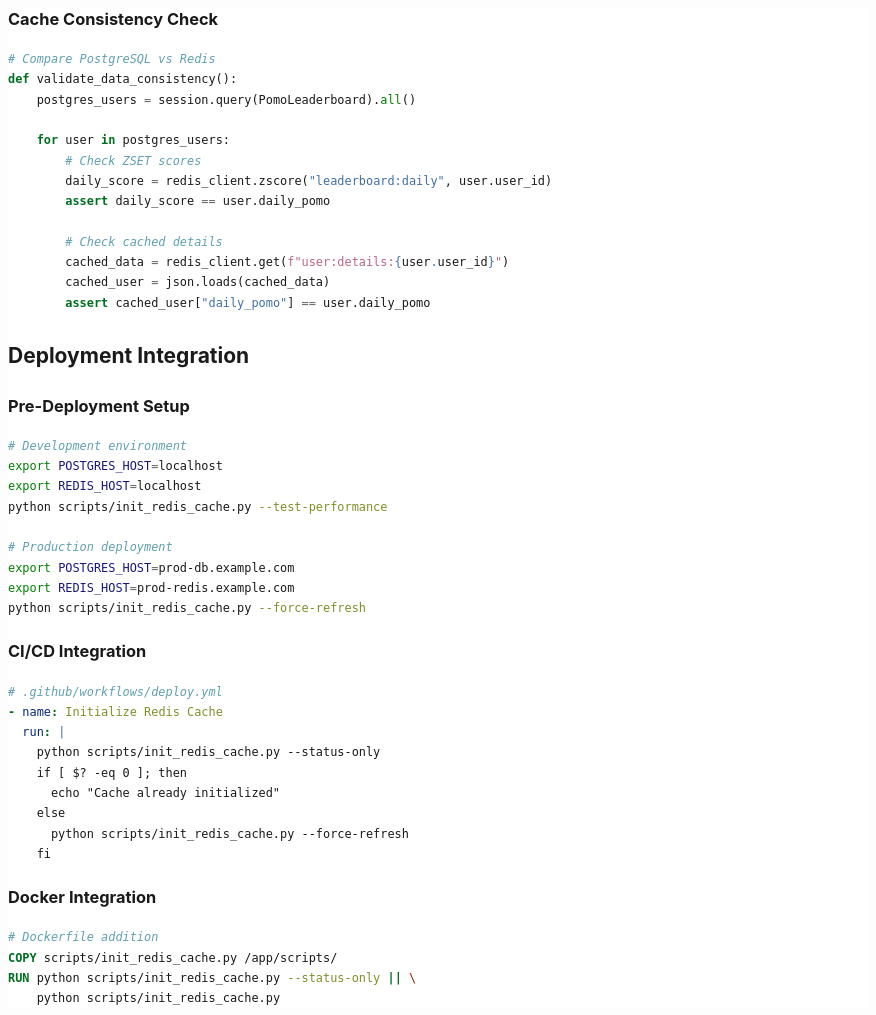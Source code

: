 ### Cache Consistency Check

```python
# Compare PostgreSQL vs Redis
def validate_data_consistency():
    postgres_users = session.query(PomoLeaderboard).all()

    for user in postgres_users:
        # Check ZSET scores
        daily_score = redis_client.zscore("leaderboard:daily", user.user_id)
        assert daily_score == user.daily_pomo

        # Check cached details
        cached_data = redis_client.get(f"user:details:{user.user_id}")
        cached_user = json.loads(cached_data)
        assert cached_user["daily_pomo"] == user.daily_pomo
```

## Deployment Integration

### Pre-Deployment Setup

```bash
# Development environment
export POSTGRES_HOST=localhost
export REDIS_HOST=localhost
python scripts/init_redis_cache.py --test-performance

# Production deployment
export POSTGRES_HOST=prod-db.example.com
export REDIS_HOST=prod-redis.example.com
python scripts/init_redis_cache.py --force-refresh
```

### CI/CD Integration

```yaml
# .github/workflows/deploy.yml
- name: Initialize Redis Cache
  run: |
    python scripts/init_redis_cache.py --status-only
    if [ $? -eq 0 ]; then
      echo "Cache already initialized"
    else
      python scripts/init_redis_cache.py --force-refresh
    fi
```

### Docker Integration

```dockerfile
# Dockerfile addition
COPY scripts/init_redis_cache.py /app/scripts/
RUN python scripts/init_redis_cache.py --status-only || \
    python scripts/init_redis_cache.py
```
